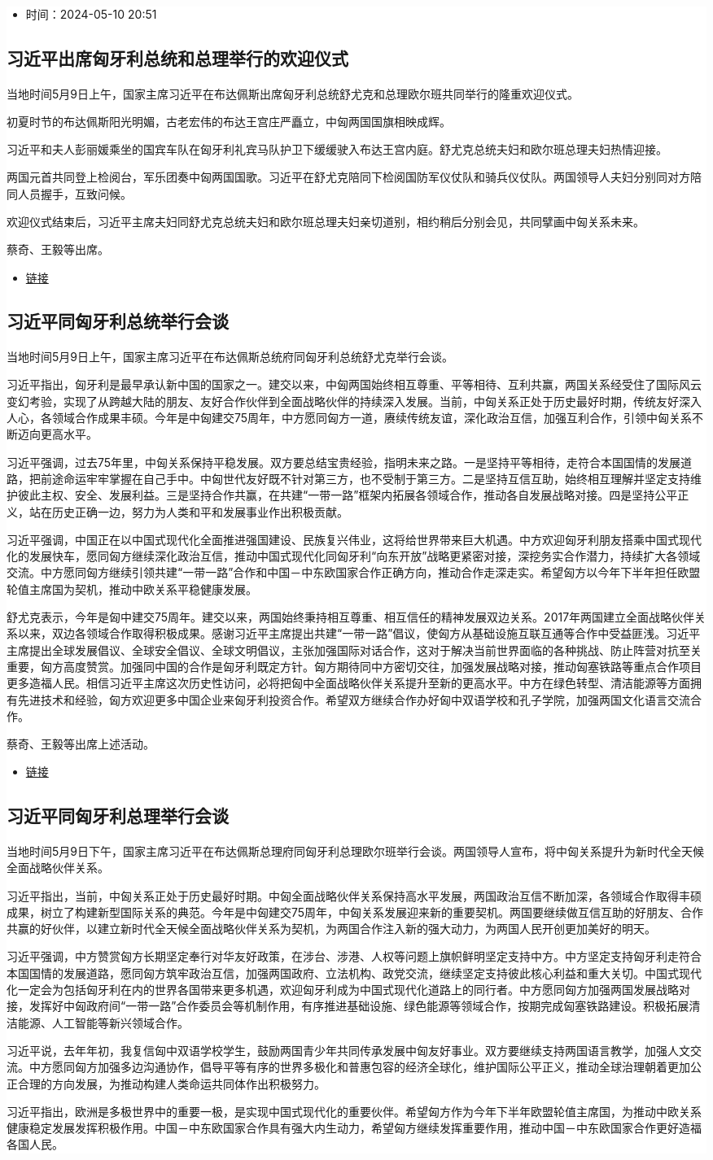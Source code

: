 - 时间：2024-05-10 20:51

## 习近平出席匈牙利总统和总理举行的欢迎仪式

当地时间5月9日上午，国家主席习近平在布达佩斯出席匈牙利总统舒尤克和总理欧尔班共同举行的隆重欢迎仪式。

初夏时节的布达佩斯阳光明媚，古老宏伟的布达王宫庄严矗立，中匈两国国旗相映成辉。

习近平和夫人彭丽媛乘坐的国宾车队在匈牙利礼宾马队护卫下缓缓驶入布达王宫内庭。舒尤克总统夫妇和欧尔班总理夫妇热情迎接。

两国元首共同登上检阅台，军乐团奏中匈两国国歌。习近平在舒尤克陪同下检阅国防军仪仗队和骑兵仪仗队。两国领导人夫妇分别同对方陪同人员握手，互致问候。

欢迎仪式结束后，习近平主席夫妇同舒尤克总统夫妇和欧尔班总理夫妇亲切道别，相约稍后分别会见，共同擘画中匈关系未来。

蔡奇、王毅等出席。

- [链接](https://tv.cctv.com/2024/05/10/VIDEMzm0tlJyUL7qvCUmuVVH240510.shtml)

## 习近平同匈牙利总统举行会谈

当地时间5月9日上午，国家主席习近平在布达佩斯总统府同匈牙利总统舒尤克举行会谈。

习近平指出，匈牙利是最早承认新中国的国家之一。建交以来，中匈两国始终相互尊重、平等相待、互利共赢，两国关系经受住了国际风云变幻考验，实现了从跨越大陆的朋友、友好合作伙伴到全面战略伙伴的持续深入发展。当前，中匈关系正处于历史最好时期，传统友好深入人心，各领域合作成果丰硕。今年是中匈建交75周年，中方愿同匈方一道，赓续传统友谊，深化政治互信，加强互利合作，引领中匈关系不断迈向更高水平。

习近平强调，过去75年里，中匈关系保持平稳发展。双方要总结宝贵经验，指明未来之路。一是坚持平等相待，走符合本国国情的发展道路，把前途命运牢牢掌握在自己手中。中匈世代友好既不针对第三方，也不受制于第三方。二是坚持互信互助，始终相互理解并坚定支持维护彼此主权、安全、发展利益。三是坚持合作共赢，在共建“一带一路”框架内拓展各领域合作，推动各自发展战略对接。四是坚持公平正义，站在历史正确一边，努力为人类和平和发展事业作出积极贡献。

习近平强调，中国正在以中国式现代化全面推进强国建设、民族复兴伟业，这将给世界带来巨大机遇。中方欢迎匈牙利朋友搭乘中国式现代化的发展快车，愿同匈方继续深化政治互信，推动中国式现代化同匈牙利“向东开放”战略更紧密对接，深挖务实合作潜力，持续扩大各领域交流。中方愿同匈方继续引领共建“一带一路”合作和中国－中东欧国家合作正确方向，推动合作走深走实。希望匈方以今年下半年担任欧盟轮值主席国为契机，推动中欧关系平稳健康发展。

舒尤克表示，今年是匈中建交75周年。建交以来，两国始终秉持相互尊重、相互信任的精神发展双边关系。2017年两国建立全面战略伙伴关系以来，双边各领域合作取得积极成果。感谢习近平主席提出共建“一带一路”倡议，使匈方从基础设施互联互通等合作中受益匪浅。习近平主席提出全球发展倡议、全球安全倡议、全球文明倡议，主张加强国际对话合作，这对于解决当前世界面临的各种挑战、防止阵营对抗至关重要，匈方高度赞赏。加强同中国的合作是匈牙利既定方针。匈方期待同中方密切交往，加强发展战略对接，推动匈塞铁路等重点合作项目更多造福人民。相信习近平主席这次历史性访问，必将把匈中全面战略伙伴关系提升至新的更高水平。中方在绿色转型、清洁能源等方面拥有先进技术和经验，匈方欢迎更多中国企业来匈牙利投资合作。希望双方继续合作办好匈中双语学校和孔子学院，加强两国文化语言交流合作。

蔡奇、王毅等出席上述活动。

- [链接](https://tv.cctv.com/2024/05/10/VIDEFC66McZFMEOdU1bbAuGN240510.shtml)

## 习近平同匈牙利总理举行会谈

当地时间5月9日下午，国家主席习近平在布达佩斯总理府同匈牙利总理欧尔班举行会谈。两国领导人宣布，将中匈关系提升为新时代全天候全面战略伙伴关系。

习近平指出，当前，中匈关系正处于历史最好时期。中匈全面战略伙伴关系保持高水平发展，两国政治互信不断加深，各领域合作取得丰硕成果，树立了构建新型国际关系的典范。今年是中匈建交75周年，中匈关系发展迎来新的重要契机。两国要继续做互信互助的好朋友、合作共赢的好伙伴，以建立新时代全天候全面战略伙伴关系为契机，为两国合作注入新的强大动力，为两国人民开创更加美好的明天。

习近平强调，中方赞赏匈方长期坚定奉行对华友好政策，在涉台、涉港、人权等问题上旗帜鲜明坚定支持中方。中方坚定支持匈牙利走符合本国国情的发展道路，愿同匈方筑牢政治互信，加强两国政府、立法机构、政党交流，继续坚定支持彼此核心利益和重大关切。中国式现代化一定会为包括匈牙利在内的世界各国带来更多机遇，欢迎匈牙利成为中国式现代化道路上的同行者。中方愿同匈方加强两国发展战略对接，发挥好中匈政府间“一带一路”合作委员会等机制作用，有序推进基础设施、绿色能源等领域合作，按期完成匈塞铁路建设。积极拓展清洁能源、人工智能等新兴领域合作。

习近平说，去年年初，我复信匈中双语学校学生，鼓励两国青少年共同传承发展中匈友好事业。双方要继续支持两国语言教学，加强人文交流。中方愿同匈方加强多边沟通协作，倡导平等有序的世界多极化和普惠包容的经济全球化，维护国际公平正义，推动全球治理朝着更加公正合理的方向发展，为推动构建人类命运共同体作出积极努力。

习近平指出，欧洲是多极世界中的重要一极，是实现中国式现代化的重要伙伴。希望匈方作为今年下半年欧盟轮值主席国，为推动中欧关系健康稳定发展发挥积极作用。中国－中东欧国家合作具有强大内生动力，希望匈方继续发挥重要作用，推动中国－中东欧国家合作更好造福各国人民。

